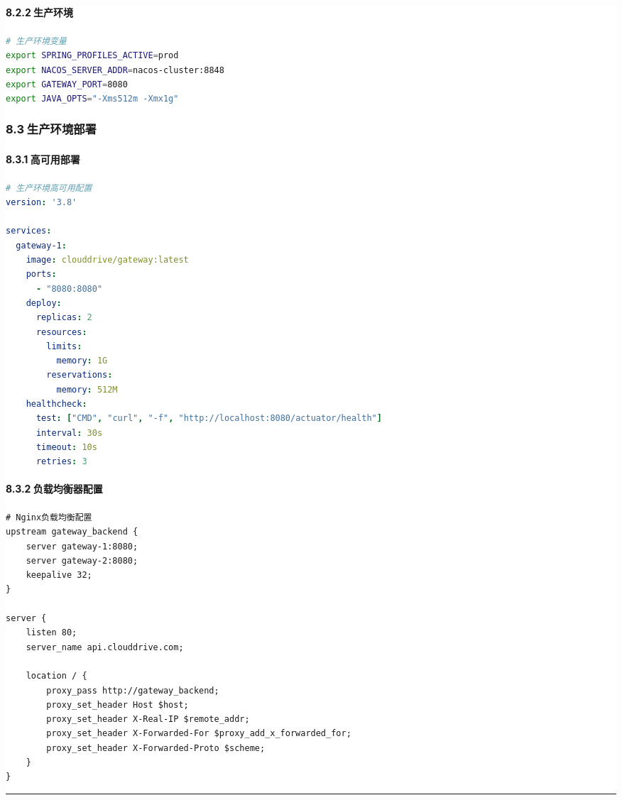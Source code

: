 #### 8.2.2 生产环境
```bash
# 生产环境变量
export SPRING_PROFILES_ACTIVE=prod
export NACOS_SERVER_ADDR=nacos-cluster:8848
export GATEWAY_PORT=8080
export JAVA_OPTS="-Xms512m -Xmx1g"
```

### 8.3 生产环境部署

#### 8.3.1 高可用部署
```yaml
# 生产环境高可用配置
version: '3.8'

services:
  gateway-1:
    image: clouddrive/gateway:latest
    ports:
      - "8080:8080"
    deploy:
      replicas: 2
      resources:
        limits:
          memory: 1G
        reservations:
          memory: 512M
    healthcheck:
      test: ["CMD", "curl", "-f", "http://localhost:8080/actuator/health"]
      interval: 30s
      timeout: 10s
      retries: 3
```

#### 8.3.2 负载均衡器配置
```nginx
# Nginx负载均衡配置
upstream gateway_backend {
    server gateway-1:8080;
    server gateway-2:8080;
    keepalive 32;
}

server {
    listen 80;
    server_name api.clouddrive.com;
    
    location / {
        proxy_pass http://gateway_backend;
        proxy_set_header Host $host;
        proxy_set_header X-Real-IP $remote_addr;
        proxy_set_header X-Forwarded-For $proxy_add_x_forwarded_for;
        proxy_set_header X-Forwarded-Proto $scheme;
    }
}
```

---